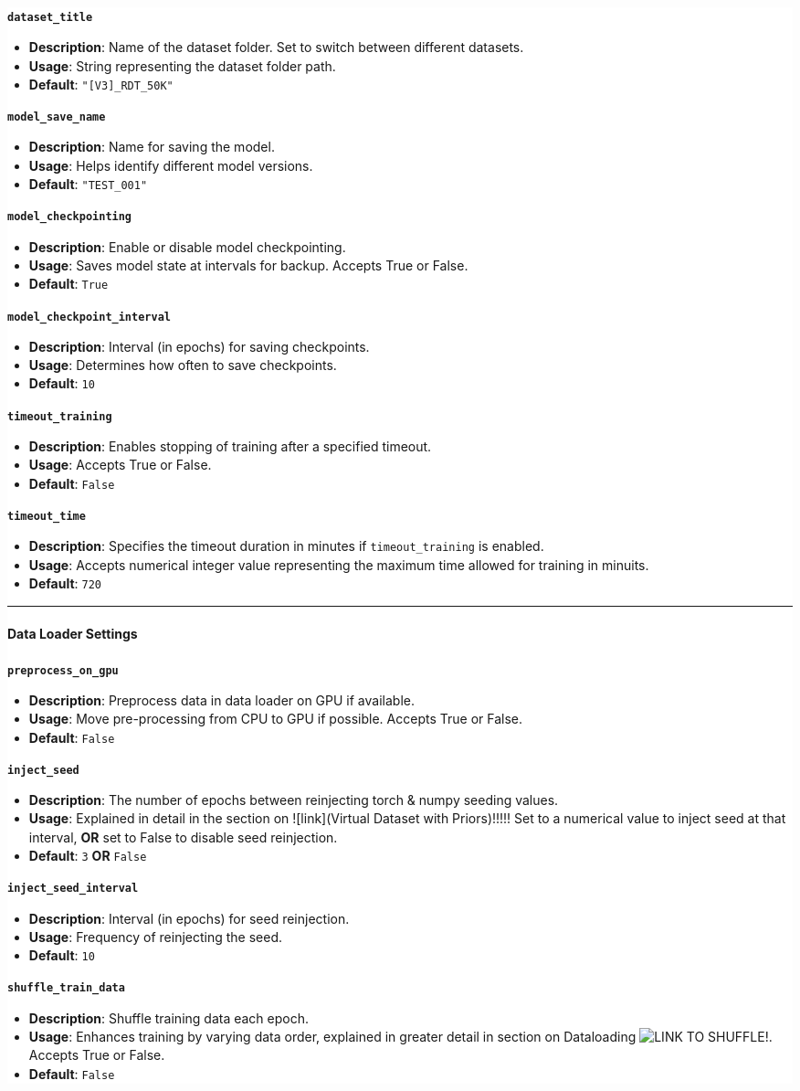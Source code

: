 **`dataset_title`**
- **Description**: Name of the dataset folder. Set to switch between different datasets.
- **Usage**: String representing the dataset folder path.
- **Default**: `"[V3]_RDT_50K"`

**`model_save_name`**
- **Description**: Name for saving the model.
- **Usage**: Helps identify different model versions.
- **Default**: `"TEST_001"`

**`model_checkpointing`**
- **Description**: Enable or disable model checkpointing.
- **Usage**: Saves model state at intervals for backup. Accepts True or False.
- **Default**: `True`

**`model_checkpoint_interval`**
- **Description**: Interval (in epochs) for saving checkpoints.
- **Usage**: Determines how often to save checkpoints.
- **Default**: `10`

**`timeout_training`**
- **Description**: Enables stopping of training after a specified timeout.
- **Usage**: Accepts True or False.
- **Default**: `False`

**`timeout_time`**
- **Description**: Specifies the timeout duration in minutes if `timeout_training` is enabled.
- **Usage**: Accepts numerical integer value representing the maximum time allowed for training in minuits.
- **Default**: `720` 

---

#### Data Loader Settings

**`preprocess_on_gpu`**
- **Description**: Preprocess data in data loader on GPU if available.
- **Usage**: Move pre-processing from CPU to GPU if possible. Accepts True or False.
- **Default**: `False`

**`inject_seed`**
- **Description**: The number of epochs between reinjecting torch & numpy seeding values.
- **Usage**: Explained in detail in the section on ![link](Virtual Dataset with Priors)!!!!! Set to a numerical value to inject seed at that interval, **OR** set to False to disable seed reinjection. 
- **Default**: `3` **OR** `False`

**`inject_seed_interval`**
- **Description**: Interval (in epochs) for seed reinjection.
- **Usage**: Frequency of reinjecting the seed.
- **Default**: `10`

**`shuffle_train_data`**
- **Description**: Shuffle training data each epoch.
- **Usage**: Enhances training by varying data order, explained in greater detail in section on Dataloading ![LINK TO SHUFFLE]()!. Accepts True or False.
- **Default**: `False`
